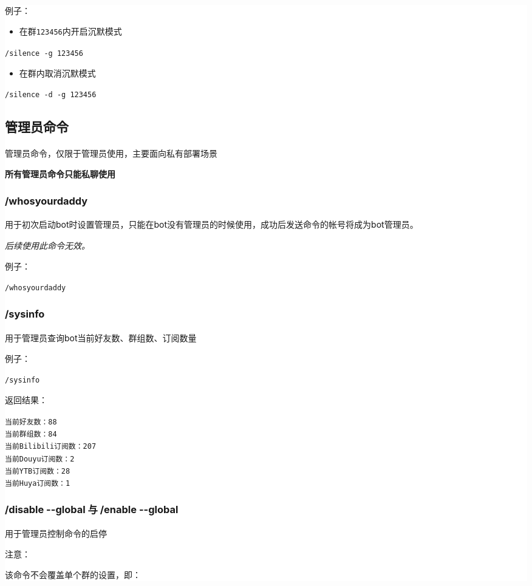 例子：

- 在群`123456`内开启沉默模式

 ```
/silence -g 123456
 ```

- 在群内取消沉默模式

 ```
/silence -d -g 123456
 ```

## 管理员命令

管理员命令，仅限于管理员使用，主要面向私有部署场景

**所有管理员命令只能私聊使用**

### /whosyourdaddy

用于初次启动bot时设置管理员，只能在bot没有管理员的时候使用，成功后发送命令的帐号将成为bot管理员。

*后续使用此命令无效。*

例子：

 ```
/whosyourdaddy
 ```

### /sysinfo

用于管理员查询bot当前好友数、群组数、订阅数量

例子：

 ```
/sysinfo
 ```

返回结果：

 ```
当前好友数：88
当前群组数：84
当前Bilibili订阅数：207
当前Douyu订阅数：2
当前YTB订阅数：28
当前Huya订阅数：1
 ```

### /disable --global 与 /enable --global

用于管理员控制命令的启停

注意：

该命令不会覆盖单个群的设置，即：
